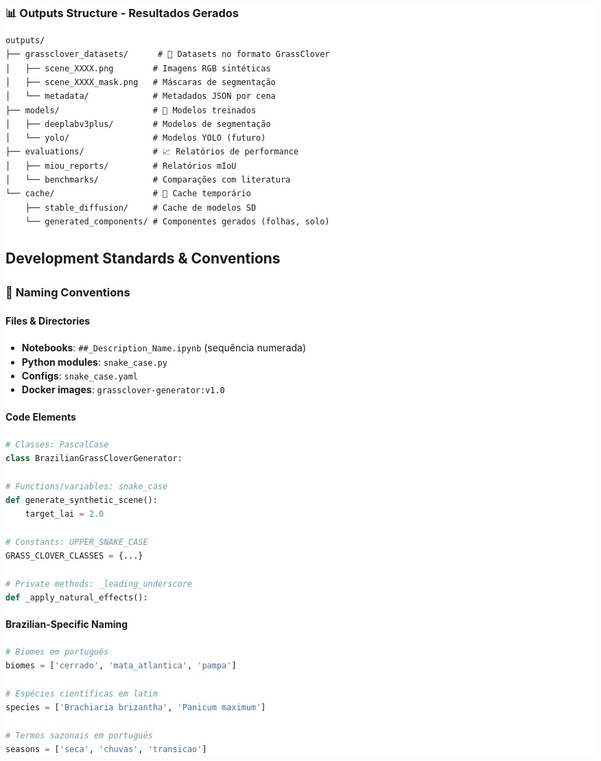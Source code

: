 ### 📊 **Outputs Structure** - Resultados Gerados

```
outputs/
├── grassclover_datasets/      # 🌾 Datasets no formato GrassClover
│   ├── scene_XXXX.png        # Imagens RGB sintéticas
│   ├── scene_XXXX_mask.png   # Máscaras de segmentação
│   └── metadata/             # Metadados JSON por cena
├── models/                   # 🧠 Modelos treinados
│   ├── deeplabv3plus/        # Modelos de segmentação
│   └── yolo/                 # Modelos YOLO (futuro)
├── evaluations/              # 📈 Relatórios de performance
│   ├── miou_reports/         # Relatórios mIoU
│   └── benchmarks/           # Comparações com literatura
└── cache/                    # 💾 Cache temporário
    ├── stable_diffusion/     # Cache de modelos SD
    └── generated_components/ # Componentes gerados (folhas, solo)
```

## Development Standards & Conventions

### 🐍 **Naming Conventions**

#### **Files & Directories**
- **Notebooks**: `##_Description_Name.ipynb` (sequência numerada)
- **Python modules**: `snake_case.py`
- **Configs**: `snake_case.yaml`
- **Docker images**: `grassclover-generator:v1.0`

#### **Code Elements**
```python
# Classes: PascalCase
class BrazilianGrassCloverGenerator:

# Functions/variables: snake_case
def generate_synthetic_scene():
    target_lai = 2.0

# Constants: UPPER_SNAKE_CASE
GRASS_CLOVER_CLASSES = {...}

# Private methods: _leading_underscore
def _apply_natural_effects():
```

#### **Brazilian-Specific Naming**
```python
# Biomes em português
biomes = ['cerrado', 'mata_atlantica', 'pampa']

# Espécies científicas em latim
species = ['Brachiaria brizantha', 'Panicum maximum']

# Termos sazonais em português
seasons = ['seca', 'chuvas', 'transicao']
```
